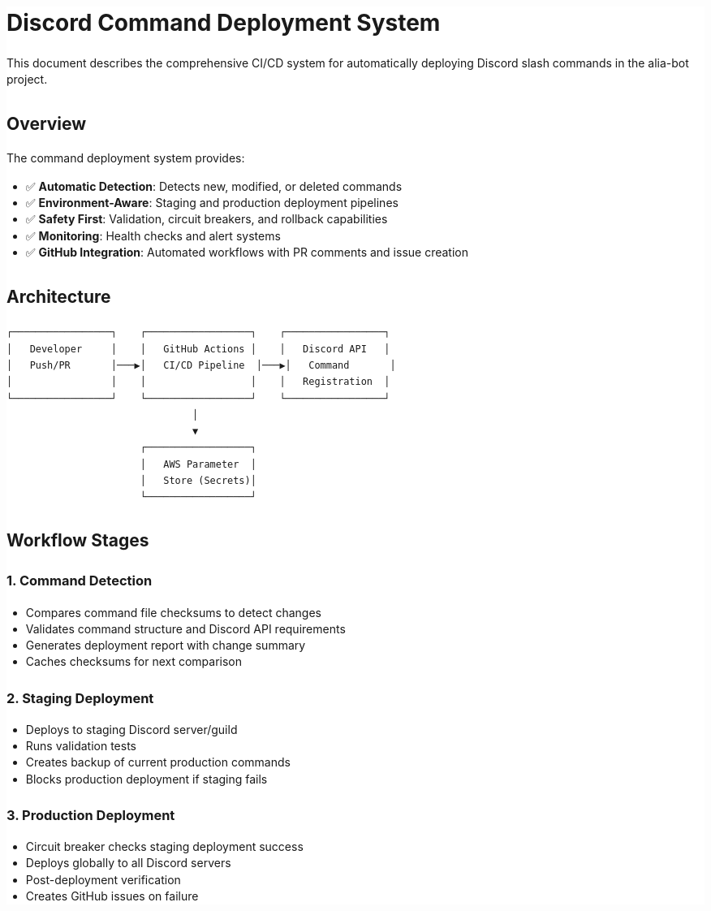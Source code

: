 # Discord Command Deployment System

This document describes the comprehensive CI/CD system for automatically deploying Discord slash commands in the alia-bot project.

## Overview

The command deployment system provides:
- ✅ **Automatic Detection**: Detects new, modified, or deleted commands
- ✅ **Environment-Aware**: Staging and production deployment pipelines  
- ✅ **Safety First**: Validation, circuit breakers, and rollback capabilities
- ✅ **Monitoring**: Health checks and alert systems
- ✅ **GitHub Integration**: Automated workflows with PR comments and issue creation

## Architecture

```
┌─────────────────┐    ┌──────────────────┐    ┌─────────────────┐
│   Developer     │    │   GitHub Actions │    │   Discord API   │
│   Push/PR       │───▶│   CI/CD Pipeline  │───▶│   Command       │
│                 │    │                  │    │   Registration  │
└─────────────────┘    └──────────────────┘    └─────────────────┘
                                │
                                ▼
                       ┌──────────────────┐
                       │   AWS Parameter  │
                       │   Store (Secrets)│
                       └──────────────────┘
```

## Workflow Stages

### 1. Command Detection
- Compares command file checksums to detect changes
- Validates command structure and Discord API requirements
- Generates deployment report with change summary
- Caches checksums for next comparison

### 2. Staging Deployment
- Deploys to staging Discord server/guild
- Runs validation tests
- Creates backup of current production commands
- Blocks production deployment if staging fails

### 3. Production Deployment
- Circuit breaker checks staging deployment success
- Deploys globally to all Discord servers
- Post-deployment verification
- Creates GitHub issues on failure
